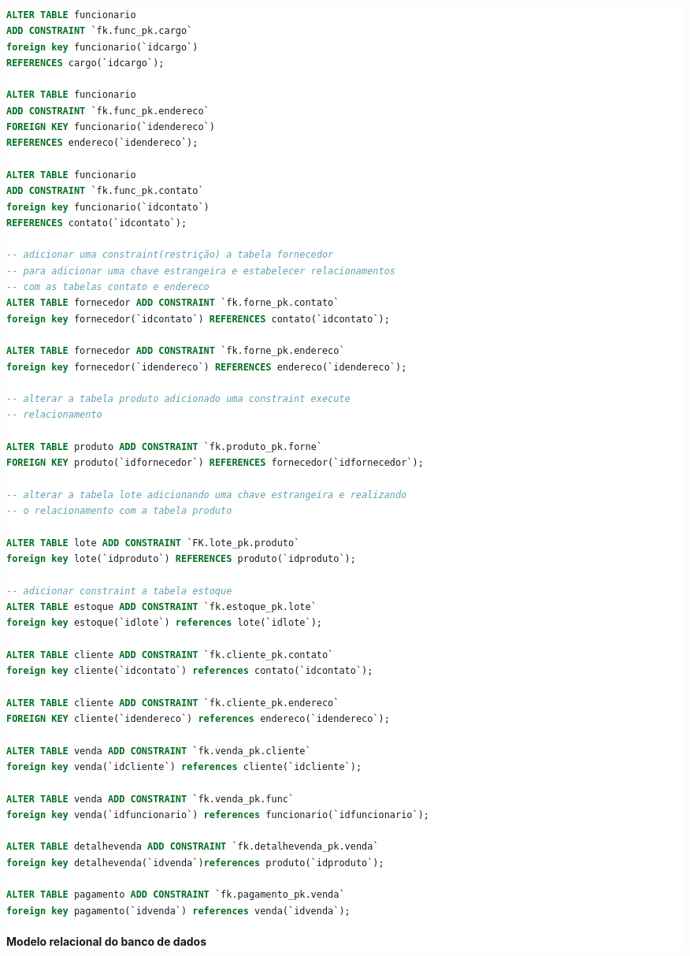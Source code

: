 ```sql
ALTER TABLE funcionario
ADD CONSTRAINT `fk.func_pk.cargo`
foreign key funcionario(`idcargo`)
REFERENCES cargo(`idcargo`);
 
ALTER TABLE funcionario
ADD CONSTRAINT `fk.func_pk.endereco`
FOREIGN KEY funcionario(`idendereco`)
REFERENCES endereco(`idendereco`);
 
ALTER TABLE funcionario
ADD CONSTRAINT `fk.func_pk.contato`
foreign key funcionario(`idcontato`)
REFERENCES contato(`idcontato`);
 
-- adicionar uma constraint(restrição) a tabela fornecedor
-- para adicionar uma chave estrangeira e estabelecer relacionamentos
-- com as tabelas contato e endereco
ALTER TABLE fornecedor ADD CONSTRAINT `fk.forne_pk.contato`
foreign key fornecedor(`idcontato`) REFERENCES contato(`idcontato`);
 
ALTER TABLE fornecedor ADD CONSTRAINT `fk.forne_pk.endereco`
foreign key fornecedor(`idendereco`) REFERENCES endereco(`idendereco`);
 
-- alterar a tabela produto adicionado uma constraint execute
-- relacionamento
 
ALTER TABLE produto ADD CONSTRAINT `fk.produto_pk.forne`
FOREIGN KEY produto(`idfornecedor`) REFERENCES fornecedor(`idfornecedor`);
 
-- alterar a tabela lote adicionando uma chave estrangeira e realizando
-- o relacionamento com a tabela produto
 
ALTER TABLE lote ADD CONSTRAINT `FK.lote_pk.produto`
foreign key lote(`idproduto`) REFERENCES produto(`idproduto`);
 
-- adicionar constraint a tabela estoque 
ALTER TABLE estoque ADD CONSTRAINT `fk.estoque_pk.lote`
foreign key estoque(`idlote`) references lote(`idlote`);
 
ALTER TABLE cliente ADD CONSTRAINT `fk.cliente_pk.contato`
foreign key cliente(`idcontato`) references contato(`idcontato`);
 
ALTER TABLE cliente ADD CONSTRAINT `fk.cliente_pk.endereco`
FOREIGN KEY cliente(`idendereco`) references endereco(`idendereco`);
 
ALTER TABLE venda ADD CONSTRAINT `fk.venda_pk.cliente`
foreign key venda(`idcliente`) references cliente(`idcliente`);
 
ALTER TABLE venda ADD CONSTRAINT `fk.venda_pk.func`
foreign key venda(`idfuncionario`) references funcionario(`idfuncionario`);
 
ALTER TABLE detalhevenda ADD CONSTRAINT `fk.detalhevenda_pk.venda`
foreign key detalhevenda(`idvenda`)references produto(`idproduto`);
 
ALTER TABLE pagamento ADD CONSTRAINT `fk.pagamento_pk.venda`
foreign key pagamento(`idvenda`) references venda(`idvenda`);
```
#### Modelo relacional do banco de dados
